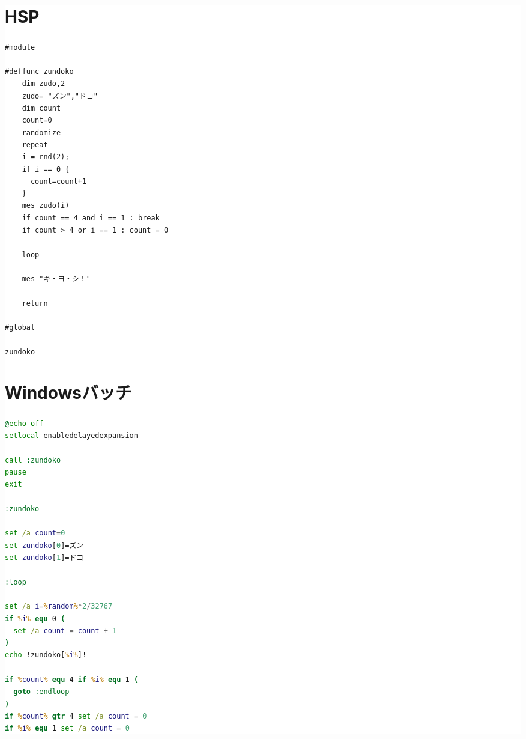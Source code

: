 # HSP

```hsp:zundoko.hsp
#module

#deffunc zundoko
	dim zudo,2
	zudo= "ズン","ドコ"
	dim count
	count=0
	randomize
	repeat
	i = rnd(2);
    if i == 0 {
      count=count+1
    }
    mes zudo(i)
    if count == 4 and i == 1 : break
    if count > 4 or i == 1 : count = 0

	loop

	mes "キ・ヨ・シ！"

	return

#global

zundoko
```

# Windowsバッチ

```bat:zundoko.bat
@echo off
setlocal enabledelayedexpansion

call :zundoko
pause
exit

:zundoko

set /a count=0
set zundoko[0]=ズン
set zundoko[1]=ドコ

:loop

set /a i=%random%*2/32767
if %i% equ 0 (
  set /a count = count + 1
)
echo !zundoko[%i%]!

if %count% equ 4 if %i% equ 1 (
  goto :endloop
)
if %count% gtr 4 set /a count = 0
if %i% equ 1 set /a count = 0


```